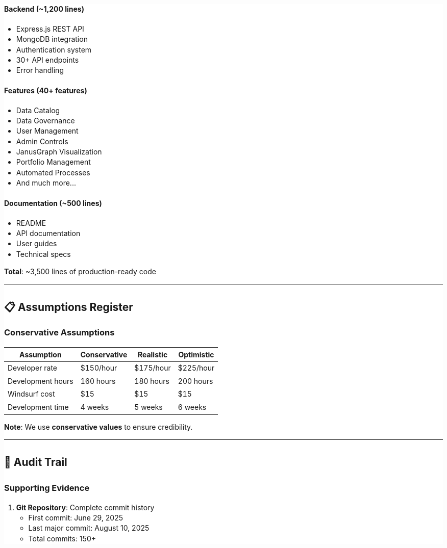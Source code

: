 #### **Backend** (~1,200 lines)
- Express.js REST API
- MongoDB integration
- Authentication system
- 30+ API endpoints
- Error handling

#### **Features** (40+ features)
- Data Catalog
- Data Governance
- User Management
- Admin Controls
- JanusGraph Visualization
- Portfolio Management
- Automated Processes
- And much more...

#### **Documentation** (~500 lines)
- README
- API documentation
- User guides
- Technical specs

**Total**: ~3,500 lines of production-ready code

---

## 📋 Assumptions Register

### **Conservative Assumptions**

| Assumption | Conservative | Realistic | Optimistic |
|------------|--------------|-----------|------------|
| Developer rate | $150/hour | $175/hour | $225/hour |
| Development hours | 160 hours | 180 hours | 200 hours |
| Windsurf cost | $15 | $15 | $15 |
| Development time | 4 weeks | 5 weeks | 6 weeks |

**Note**: We use **conservative values** to ensure credibility.

---

## 🔐 Audit Trail

### **Supporting Evidence**

1. **Git Repository**: Complete commit history
   - First commit: June 29, 2025
   - Last major commit: August 10, 2025
   - Total commits: 150+
